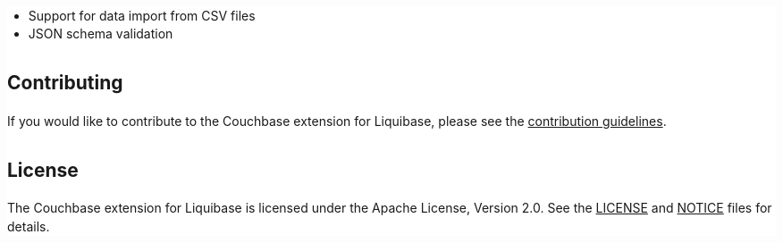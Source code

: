 - Support for data import from CSV files
- JSON schema validation

## Contributing

If you would like to contribute to the Couchbase extension for Liquibase, please see the [contribution guidelines](CONTRIBUTING.md).

## License

The Couchbase extension for Liquibase is licensed under the Apache License, Version 2.0. See the [LICENSE](LICENSE) and [NOTICE](NOTICE)
files for details.
